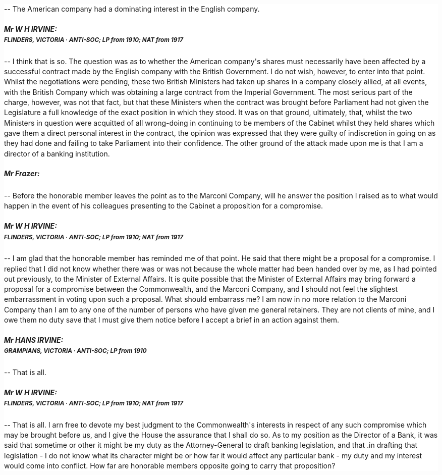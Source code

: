 -- The American company had a dominating interest in the English company. 

##### Mr W H IRVINE:<br><small class="text-muted">FLINDERS, VICTORIA &middot; ANTI-SOC; LP from 1910; NAT from 1917</small>

-- I think that is so. The question was as to whether the American company's shares must necessarily have been affected by a successful contract made by the English company with the British Government. I do not wish, however, to enter into that point. Whilst the negotiations were pending, these two British Ministers had taken up shares in a company closely allied, at all events, with the British Company which was obtaining a large contract from the Imperial Government. The most serious part of the charge, however, was not that fact, but that these Ministers when the contract was brought before Parliament had not given the Legislature a full knowledge of the exact position in which they stood. It was on that ground, ultimately, that, whilst the two Ministers in question were acquitted of all wrong-doing in continuing to be members of the Cabinet whilst they held shares which gave them a direct personal interest in the contract, the opinion was expressed that they were guilty of indiscretion in going on as they had done and failing to take Parliament into their confidence. The other ground of the attack made upon me is that I am a director of a banking institution. 

##### Mr Frazer:

-- Before the honorable member leaves the point as to the Marconi Company, will he answer the position I raised as to what would happen in the event of his colleagues presenting to the Cabinet a proposition for a compromise. 

##### Mr W H IRVINE:<br><small class="text-muted">FLINDERS, VICTORIA &middot; ANTI-SOC; LP from 1910; NAT from 1917</small>

-- I am glad that the honorable member has reminded me of that point. He said that there might be a proposal for a compromise. I replied that I did not know whether there was or was not because the whole matter had been handed over by me, as I had pointed out previously, to the Minister of External Affairs. It is quite possible that the Minister of External Affairs may bring forward a proposal for a compromise between the Commonwealth, and the Marconi Company, and I should not feel the slightest embarrassment in voting upon such a proposal. What should embarrass me? I am now in no more relation to the Marconi Company than I am to any one of the number of persons who have given me general retainers. They are not clients of mine, and I owe them no duty save that I must give them notice before I accept a brief in an action against them. 

##### Mr HANS IRVINE:<br><small class="text-muted">GRAMPIANS, VICTORIA &middot; ANTI-SOC; LP from 1910</small>

-- That is all. 

##### Mr W H IRVINE:<br><small class="text-muted">FLINDERS, VICTORIA &middot; ANTI-SOC; LP from 1910; NAT from 1917</small>

-- That is all. I arn free to devote my best judgment to the Commonwealth's interests in respect of any such compromise which may be brought before us, and I give the House the assurance that I shall do so. As to my position as the Director of a Bank, it was said that sometime or other it might be my duty as the Attorney-General to draft banking legislation, and that .in drafting that legislation - I do not know what its character might be or how far it would affect any particular bank - my duty and my interest would come into conflict. How far are honorable members  opposite going to carry that proposition? 
